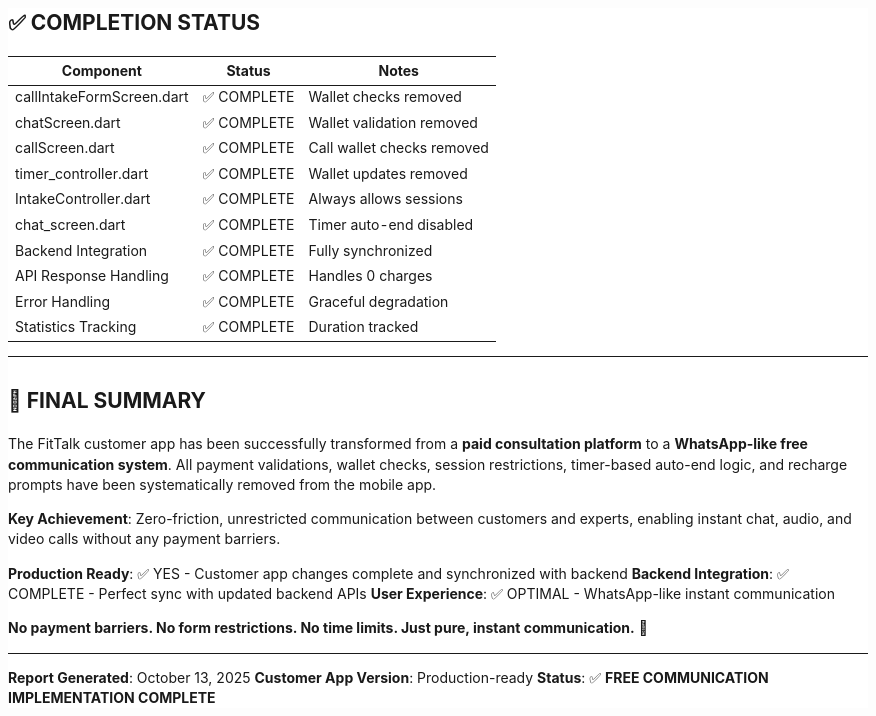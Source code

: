 ## ✅ **COMPLETION STATUS**

| Component | Status | Notes |
|-----------|--------|-------|
| callIntakeFormScreen.dart | ✅ COMPLETE | Wallet checks removed |
| chatScreen.dart | ✅ COMPLETE | Wallet validation removed |
| callScreen.dart | ✅ COMPLETE | Call wallet checks removed |
| timer_controller.dart | ✅ COMPLETE | Wallet updates removed |
| IntakeController.dart | ✅ COMPLETE | Always allows sessions |
| chat_screen.dart | ✅ COMPLETE | Timer auto-end disabled |
| Backend Integration | ✅ COMPLETE | Fully synchronized |
| API Response Handling | ✅ COMPLETE | Handles 0 charges |
| Error Handling | ✅ COMPLETE | Graceful degradation |
| Statistics Tracking | ✅ COMPLETE | Duration tracked |

---

## 🏁 **FINAL SUMMARY**

The FitTalk customer app has been successfully transformed from a **paid consultation platform** to a **WhatsApp-like free communication system**. All payment validations, wallet checks, session restrictions, timer-based auto-end logic, and recharge prompts have been systematically removed from the mobile app.

**Key Achievement**: Zero-friction, unrestricted communication between customers and experts, enabling instant chat, audio, and video calls without any payment barriers.

**Production Ready**: ✅ YES - Customer app changes complete and synchronized with backend
**Backend Integration**: ✅ COMPLETE - Perfect sync with updated backend APIs
**User Experience**: ✅ OPTIMAL - WhatsApp-like instant communication

**No payment barriers. No form restrictions. No time limits. Just pure, instant communication.** 🚀

---

**Report Generated**: October 13, 2025
**Customer App Version**: Production-ready
**Status**: ✅ **FREE COMMUNICATION IMPLEMENTATION COMPLETE**

